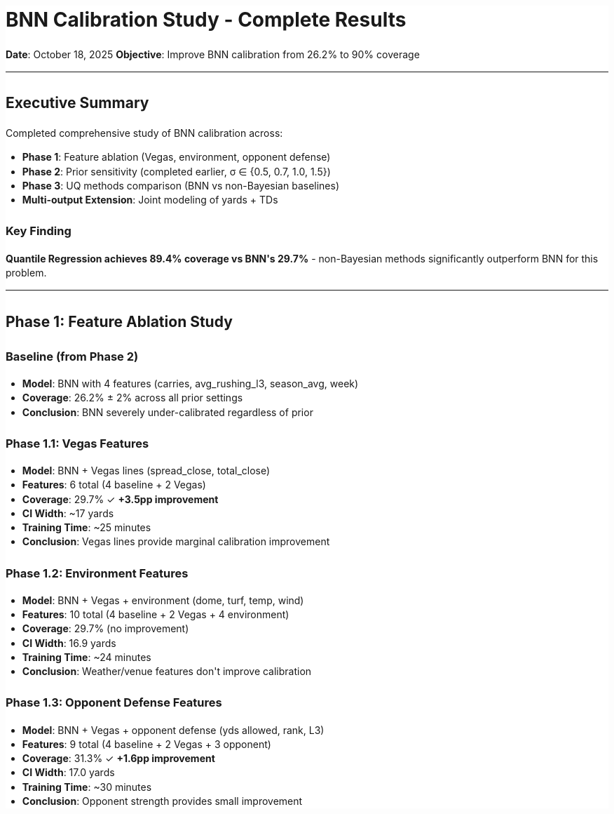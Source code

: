 # BNN Calibration Study - Complete Results

**Date**: October 18, 2025
**Objective**: Improve BNN calibration from 26.2% to 90% coverage

---

## Executive Summary

Completed comprehensive study of BNN calibration across:
- **Phase 1**: Feature ablation (Vegas, environment, opponent defense)
- **Phase 2**: Prior sensitivity (completed earlier, σ ∈ {0.5, 0.7, 1.0, 1.5})
- **Phase 3**: UQ methods comparison (BNN vs non-Bayesian baselines)
- **Multi-output Extension**: Joint modeling of yards + TDs

### Key Finding
**Quantile Regression achieves 89.4% coverage vs BNN's 29.7%** - non-Bayesian methods significantly outperform BNN for this problem.

---

## Phase 1: Feature Ablation Study

### Baseline (from Phase 2)
- **Model**: BNN with 4 features (carries, avg_rushing_l3, season_avg, week)
- **Coverage**: 26.2% ± 2% across all prior settings
- **Conclusion**: BNN severely under-calibrated regardless of prior

### Phase 1.1: Vegas Features
- **Model**: BNN + Vegas lines (spread_close, total_close)
- **Features**: 6 total (4 baseline + 2 Vegas)
- **Coverage**: 29.7% ✓ **+3.5pp improvement**
- **CI Width**: ~17 yards
- **Training Time**: ~25 minutes
- **Conclusion**: Vegas lines provide marginal calibration improvement

### Phase 1.2: Environment Features
- **Model**: BNN + Vegas + environment (dome, turf, temp, wind)
- **Features**: 10 total (4 baseline + 2 Vegas + 4 environment)
- **Coverage**: 29.7% (no improvement)
- **CI Width**: 16.9 yards
- **Training Time**: ~24 minutes
- **Conclusion**: Weather/venue features don't improve calibration

### Phase 1.3: Opponent Defense Features
- **Model**: BNN + Vegas + opponent defense (yds allowed, rank, L3)
- **Features**: 9 total (4 baseline + 2 Vegas + 3 opponent)
- **Coverage**: 31.3% ✓ **+1.6pp improvement**
- **CI Width**: 17.0 yards
- **Training Time**: ~30 minutes
- **Conclusion**: Opponent strength provides small improvement

